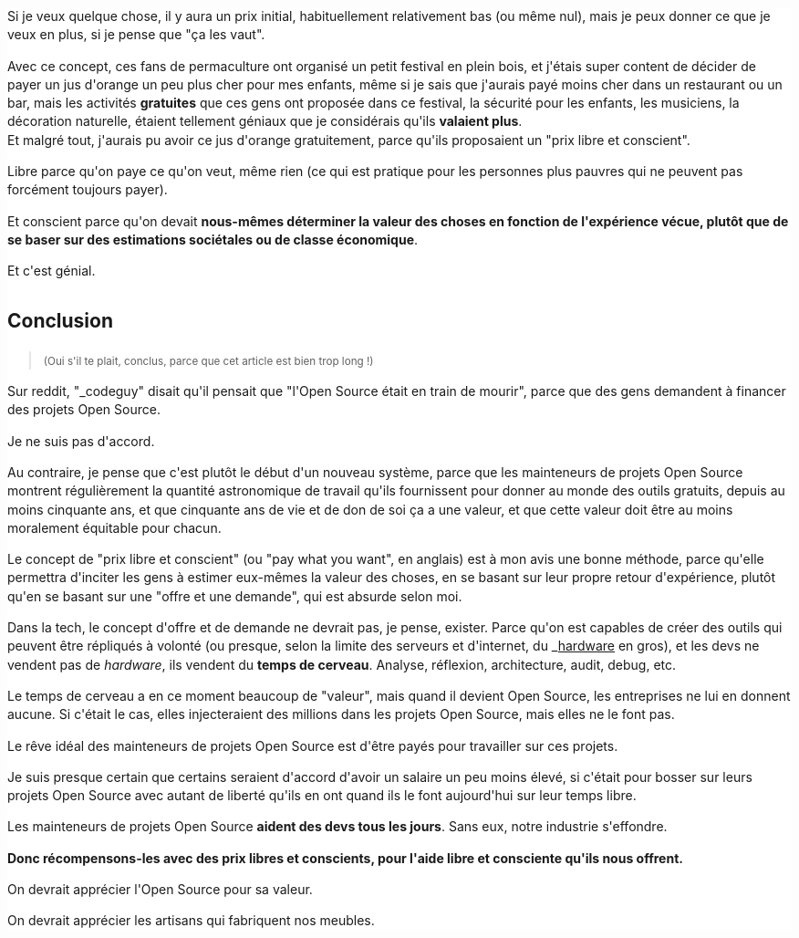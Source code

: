 Si je veux quelque chose, il y aura un prix initial, habituellement relativement bas (ou même nul), mais je peux donner ce que je veux en plus, si je pense que "ça les vaut".

Avec ce concept, ces fans de permaculture ont organisé un petit festival en plein bois, et j'étais super content de décider de payer un jus d'orange un peu plus cher pour mes enfants, même si je sais que j'aurais payé moins cher dans un restaurant ou un bar, mais les activités **gratuites** que ces gens ont proposée dans ce festival, la sécurité pour les enfants, les musiciens, la décoration naturelle, étaient tellement géniaux que je considérais qu'ils **valaient plus**.<br>
Et malgré tout, j'aurais pu avoir ce jus d'orange gratuitement, parce qu'ils proposaient un "prix libre et conscient".

Libre parce qu'on paye ce qu'on veut, même rien (ce qui est pratique pour les personnes plus pauvres qui ne peuvent pas forcément toujours payer).

Et conscient parce qu'on devait **nous-mêmes déterminer la valeur des choses en fonction de l'expérience vécue, plutôt que de se baser sur des estimations sociétales ou de classe économique**.

Et c'est génial.

## Conclusion

> <small>(Oui s'il te plait, conclus, parce que cet article est bien trop long !)</small>

Sur reddit, "_codeguy" disait qu'il pensait que "l'Open Source était en train de mourir", parce que des gens demandent à financer des projets Open Source.

Je ne suis pas d'accord.

Au contraire, je pense que c'est plutôt le début d'un nouveau système, parce que les mainteneurs de projets Open Source montrent régulièrement la quantité astronomique de travail qu'ils fournissent pour donner au monde des outils gratuits, depuis au moins cinquante ans, et que cinquante ans de vie et de don de soi ça a une valeur, et que cette valeur doit être au moins moralement équitable pour chacun.

Le concept de "prix libre et conscient" (ou "pay what you want", en anglais) est à mon avis une bonne méthode, parce qu'elle permettra d'inciter les gens à estimer eux-mêmes la valeur des choses, en se basant sur leur propre retour d'expérience, plutôt qu'en se basant sur une "offre et une demande", qui est absurde selon moi.

Dans la tech, le concept d'offre et de demande ne devrait pas, je pense, exister. Parce qu'on est capables de créer des outils qui peuvent être répliqués à volonté (ou presque, selon la limite des serveurs et d'internet, du _[hardware](https://fr.wikipedia.org/wiki/Mat%C3%A9riel_informatique) en gros), et les devs ne vendent pas de _hardware_, ils vendent du **temps de cerveau**. Analyse, réflexion, architecture, audit, debug, etc.

Le temps de cerveau a en ce moment beaucoup de "valeur", mais quand il devient Open Source, les entreprises ne lui en donnent aucune. Si c'était le cas, elles injecteraient des millions dans les projets Open Source, mais elles ne le font pas.

Le rêve idéal des mainteneurs de projets Open Source est d'être payés pour travailler sur ces projets.

Je suis presque certain que certains seraient d'accord d'avoir un salaire un peu moins élevé, si c'était pour bosser sur leurs projets Open Source avec autant de liberté qu'ils en ont quand ils le font aujourd'hui sur leur temps libre.

Les mainteneurs de projets Open Source **aident des devs tous les jours**. Sans eux, notre industrie s'effondre.

**Donc récompensons-les avec des prix libres et conscients, pour l'aide libre et consciente qu'ils nous offrent.**

On devrait apprécier l'Open Source pour sa valeur.

On devrait apprécier les artisans qui fabriquent nos meubles.
